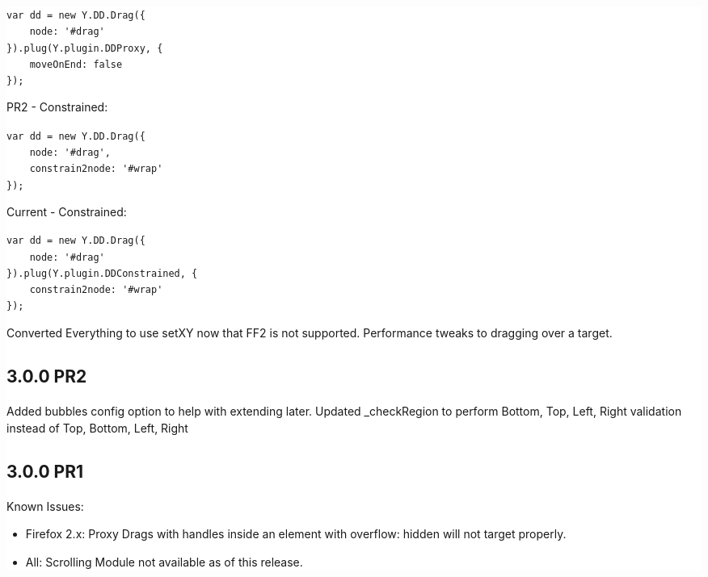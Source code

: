     var dd = new Y.DD.Drag({
        node: '#drag'
    }).plug(Y.plugin.DDProxy, {
        moveOnEnd: false
    });

PR2 - Constrained:

    var dd = new Y.DD.Drag({
        node: '#drag',
        constrain2node: '#wrap'
    });

Current - Constrained:

    var dd = new Y.DD.Drag({
        node: '#drag'
    }).plug(Y.plugin.DDConstrained, {
        constrain2node: '#wrap'
    });

Converted Everything to use setXY now that FF2 is not supported.
Performance tweaks to dragging over a target.

3.0.0 PR2
---------

Added bubbles config option to help with extending later.
Updated _checkRegion to perform Bottom, Top, Left, Right validation instead of Top, Bottom, Left, Right

3.0.0 PR1
---------

Known Issues:

* Firefox 2.x:
    Proxy Drags with handles inside an element with overflow: hidden will not target properly.

* All:
    Scrolling Module not available as of this release.

